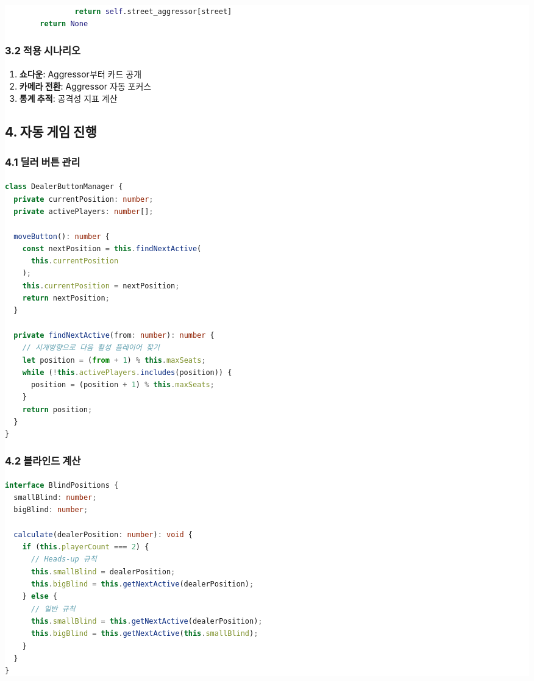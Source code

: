 ```python
                return self.street_aggressor[street]
        return None
```

### 3.2 적용 시나리오
1. **쇼다운**: Aggressor부터 카드 공개
2. **카메라 전환**: Aggressor 자동 포커스
3. **통계 추적**: 공격성 지표 계산

## 4. 자동 게임 진행

### 4.1 딜러 버튼 관리
```typescript
class DealerButtonManager {
  private currentPosition: number;
  private activePlayers: number[];
  
  moveButton(): number {
    const nextPosition = this.findNextActive(
      this.currentPosition
    );
    this.currentPosition = nextPosition;
    return nextPosition;
  }
  
  private findNextActive(from: number): number {
    // 시계방향으로 다음 활성 플레이어 찾기
    let position = (from + 1) % this.maxSeats;
    while (!this.activePlayers.includes(position)) {
      position = (position + 1) % this.maxSeats;
    }
    return position;
  }
}
```

### 4.2 블라인드 계산
```typescript
interface BlindPositions {
  smallBlind: number;
  bigBlind: number;
  
  calculate(dealerPosition: number): void {
    if (this.playerCount === 2) {
      // Heads-up 규칙
      this.smallBlind = dealerPosition;
      this.bigBlind = this.getNextActive(dealerPosition);
    } else {
      // 일반 규칙
      this.smallBlind = this.getNextActive(dealerPosition);
      this.bigBlind = this.getNextActive(this.smallBlind);
    }
  }
}
```
